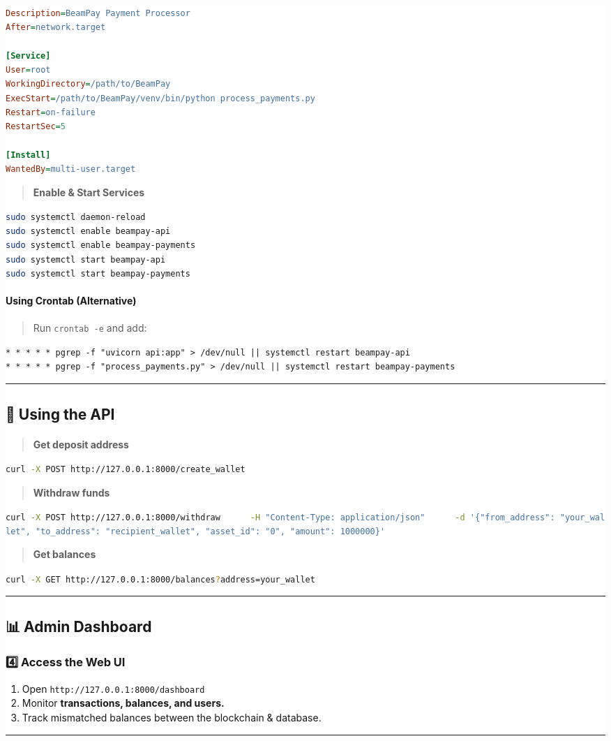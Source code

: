 ```ini
Description=BeamPay Payment Processor
After=network.target

[Service]
User=root
WorkingDirectory=/path/to/BeamPay
ExecStart=/path/to/BeamPay/venv/bin/python process_payments.py
Restart=on-failure
RestartSec=5

[Install]
WantedBy=multi-user.target
```
> **Enable & Start Services**
```bash
sudo systemctl daemon-reload
sudo systemctl enable beampay-api
sudo systemctl enable beampay-payments
sudo systemctl start beampay-api
sudo systemctl start beampay-payments
```

#### **Using Crontab (Alternative)**
> Run `crontab -e` and add:
```cron
* * * * * pgrep -f "uvicorn api:app" > /dev/null || systemctl restart beampay-api
* * * * * pgrep -f "process_payments.py" > /dev/null || systemctl restart beampay-payments
```

---

## 📡 **Using the API**
> **Get deposit address**
```bash
curl -X POST http://127.0.0.1:8000/create_wallet
```
> **Withdraw funds**
```bash
curl -X POST http://127.0.0.1:8000/withdraw      -H "Content-Type: application/json"      -d '{"from_address": "your_wallet", "to_address": "recipient_wallet", "asset_id": "0", "amount": 1000000}'
```
> **Get balances**
```bash
curl -X GET http://127.0.0.1:8000/balances?address=your_wallet
```

---

## 📊 **Admin Dashboard**
### **4️⃣ Access the Web UI**
1. Open `http://127.0.0.1:8000/dashboard`
2. Monitor **transactions, balances, and users.**
3. Track mismatched balances between the blockchain & database.

---
